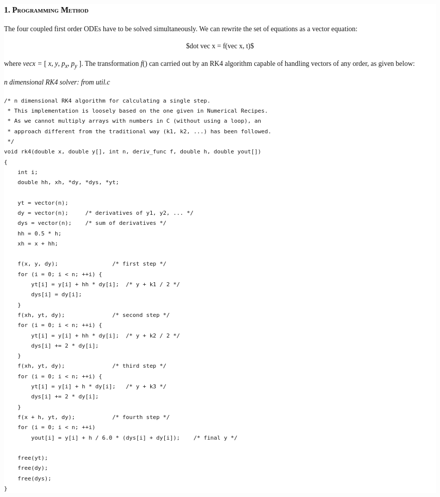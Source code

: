 <style>
body, p, h3 { font-family: "Iowan Old Style", serif !important; }
h3, small span { font-variant: small-caps; }
.label p { margin-bottom: 0; }
pre code { font-size: 0.8rem !important; }
table { text-align: center; margin: 0 auto; }
</style>

### 1. Programming Method

The four coupled first order ODEs have to be solved simultaneously. We can rewrite the set of equations as a vector equation:

<center>$dot vec x = f(vec x, t)$</center>

where $vec x = [\ x,\ y,\ p_x,\ p_y\ ]$. The transformation $f()$ can carried out by an RK4 algorithm capable of handling vectors of any order, as given below:

<div class="label">

*n dimensional RK4 solver: from util.c*
</div>

```
/* n dimensional RK4 algorithm for calculating a single step.
 * This implementation is loosely based on the one given in Numerical Recipes.
 * As we cannot multiply arrays with numbers in C (without using a loop), an
 * approach different from the traditional way (k1, k2, ...) has been followed.
 */
void rk4(double x, double y[], int n, deriv_func f, double h, double yout[])
{
	int i;
	double hh, xh, *dy, *dys, *yt;

	yt = vector(n);
	dy = vector(n);		/* derivatives of y1, y2, ... */
	dys = vector(n);	/* sum of derivatives */
	hh = 0.5 * h;
	xh = x + hh;

	f(x, y, dy);				/* first step */
	for (i = 0; i < n; ++i) {
		yt[i] = y[i] + hh * dy[i];	/* y + k1 / 2 */
		dys[i] = dy[i];
	}
	f(xh, yt, dy);				/* second step */
	for (i = 0; i < n; ++i) {
		yt[i] = y[i] + hh * dy[i];	/* y + k2 / 2 */
		dys[i] += 2 * dy[i];
	}
	f(xh, yt, dy);				/* third step */
	for (i = 0; i < n; ++i) {
		yt[i] = y[i] + h * dy[i];	/* y + k3 */
		dys[i] += 2 * dy[i];
	}
	f(x + h, yt, dy);			/* fourth step */
	for (i = 0; i < n; ++i)
		yout[i] = y[i] + h / 6.0 * (dys[i] + dy[i]);	/* final y */

	free(yt);
	free(dy);
	free(dys);
}
```
